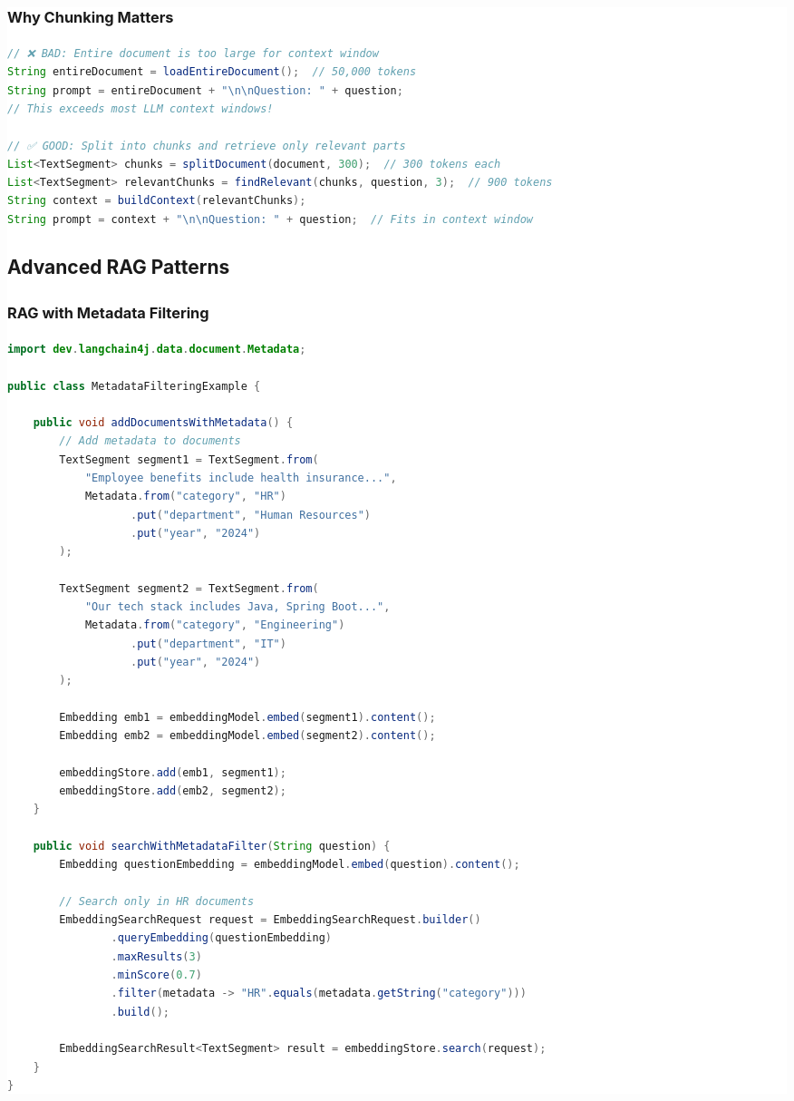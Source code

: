 ### Why Chunking Matters

```java
// ❌ BAD: Entire document is too large for context window
String entireDocument = loadEntireDocument();  // 50,000 tokens
String prompt = entireDocument + "\n\nQuestion: " + question;
// This exceeds most LLM context windows!

// ✅ GOOD: Split into chunks and retrieve only relevant parts
List<TextSegment> chunks = splitDocument(document, 300);  // 300 tokens each
List<TextSegment> relevantChunks = findRelevant(chunks, question, 3);  // 900 tokens
String context = buildContext(relevantChunks);
String prompt = context + "\n\nQuestion: " + question;  // Fits in context window
```

## Advanced RAG Patterns

### RAG with Metadata Filtering

```java
import dev.langchain4j.data.document.Metadata;

public class MetadataFilteringExample {

    public void addDocumentsWithMetadata() {
        // Add metadata to documents
        TextSegment segment1 = TextSegment.from(
            "Employee benefits include health insurance...",
            Metadata.from("category", "HR")
                   .put("department", "Human Resources")
                   .put("year", "2024")
        );

        TextSegment segment2 = TextSegment.from(
            "Our tech stack includes Java, Spring Boot...",
            Metadata.from("category", "Engineering")
                   .put("department", "IT")
                   .put("year", "2024")
        );

        Embedding emb1 = embeddingModel.embed(segment1).content();
        Embedding emb2 = embeddingModel.embed(segment2).content();

        embeddingStore.add(emb1, segment1);
        embeddingStore.add(emb2, segment2);
    }

    public void searchWithMetadataFilter(String question) {
        Embedding questionEmbedding = embeddingModel.embed(question).content();

        // Search only in HR documents
        EmbeddingSearchRequest request = EmbeddingSearchRequest.builder()
                .queryEmbedding(questionEmbedding)
                .maxResults(3)
                .minScore(0.7)
                .filter(metadata -> "HR".equals(metadata.getString("category")))
                .build();

        EmbeddingSearchResult<TextSegment> result = embeddingStore.search(request);
    }
}
```
